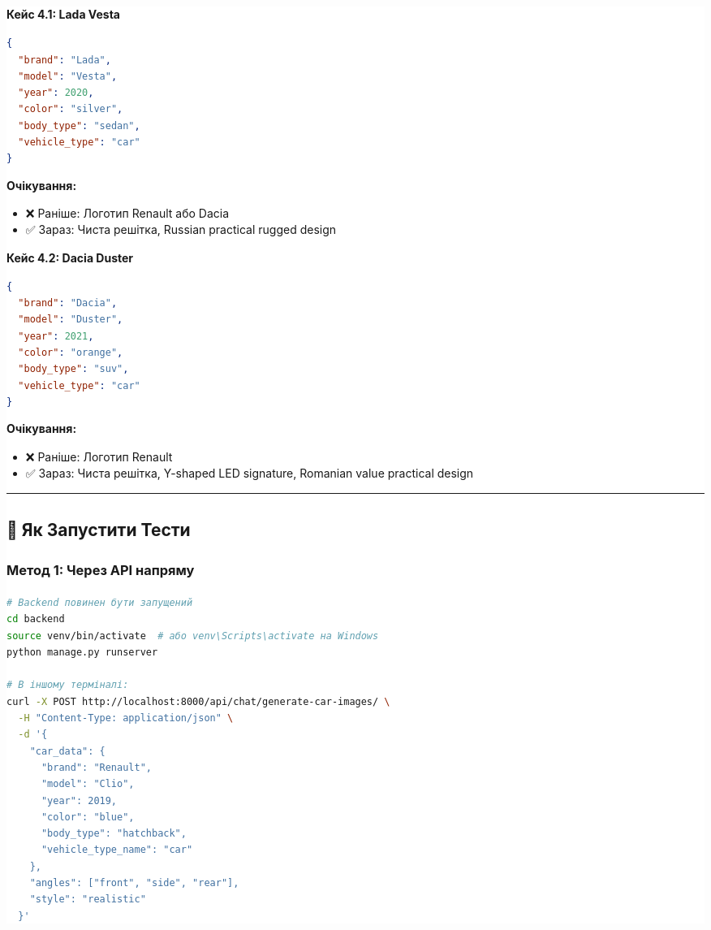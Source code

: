 **Кейс 4.1: Lada Vesta**
```json
{
  "brand": "Lada",
  "model": "Vesta",
  "year": 2020,
  "color": "silver",
  "body_type": "sedan",
  "vehicle_type": "car"
}
```
**Очікування:**
- ❌ Раніше: Логотип Renault або Dacia
- ✅ Зараз: Чиста решітка, Russian practical rugged design

**Кейс 4.2: Dacia Duster**
```json
{
  "brand": "Dacia",
  "model": "Duster",
  "year": 2021,
  "color": "orange",
  "body_type": "suv",
  "vehicle_type": "car"
}
```
**Очікування:**
- ❌ Раніше: Логотип Renault
- ✅ Зараз: Чиста решітка, Y-shaped LED signature, Romanian value practical design

---

## 🚀 Як Запустити Тести

### Метод 1: Через API напряму

```bash
# Backend повинен бути запущений
cd backend
source venv/bin/activate  # або venv\Scripts\activate на Windows
python manage.py runserver

# В іншому терміналі:
curl -X POST http://localhost:8000/api/chat/generate-car-images/ \
  -H "Content-Type: application/json" \
  -d '{
    "car_data": {
      "brand": "Renault",
      "model": "Clio",
      "year": 2019,
      "color": "blue",
      "body_type": "hatchback",
      "vehicle_type_name": "car"
    },
    "angles": ["front", "side", "rear"],
    "style": "realistic"
  }'
```
